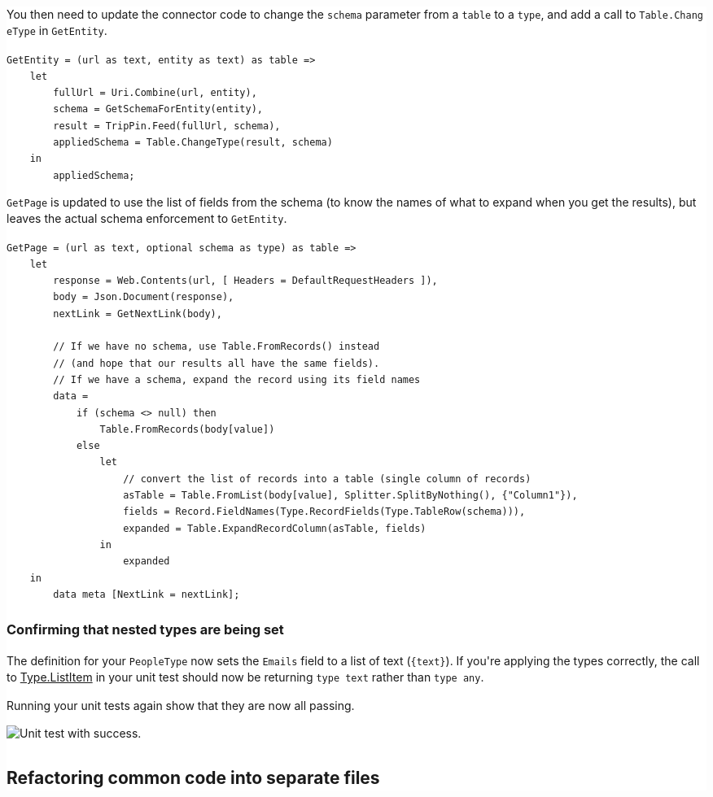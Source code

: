 You then need to update the connector code to change the `schema` parameter from a `table` to a `type`, and add a call to `Table.ChangeType` in `GetEntity`.

```powerquery-m
GetEntity = (url as text, entity as text) as table => 
    let
        fullUrl = Uri.Combine(url, entity),
        schema = GetSchemaForEntity(entity),
        result = TripPin.Feed(fullUrl, schema),
        appliedSchema = Table.ChangeType(result, schema)
    in
        appliedSchema;
```

`GetPage` is updated to use the list of fields from the schema (to know the names of what to expand when you get the results), but leaves the actual schema enforcement to `GetEntity`.

```powerquery-m
GetPage = (url as text, optional schema as type) as table =>
    let
        response = Web.Contents(url, [ Headers = DefaultRequestHeaders ]),        
        body = Json.Document(response),
        nextLink = GetNextLink(body),
        
        // If we have no schema, use Table.FromRecords() instead
        // (and hope that our results all have the same fields).
        // If we have a schema, expand the record using its field names
        data =
            if (schema <> null) then
                Table.FromRecords(body[value])
            else
                let
                    // convert the list of records into a table (single column of records)
                    asTable = Table.FromList(body[value], Splitter.SplitByNothing(), {"Column1"}),
                    fields = Record.FieldNames(Type.RecordFields(Type.TableRow(schema))),
                    expanded = Table.ExpandRecordColumn(asTable, fields)
                in
                    expanded
    in
        data meta [NextLink = nextLink];
```

### Confirming that nested types are being set

The definition for your `PeopleType` now sets the `Emails` field to a list of text (`{text}`).
If you're applying the types correctly, the call to [Type.ListItem](/powerquery-m/type-listitem) in your unit test should now be returning `type text` rather than `type any`.

Running your unit tests again show that they are now all passing.

![Unit test with success.](../../media/trippin7-unit-test-3.png)

## Refactoring common code into separate files
